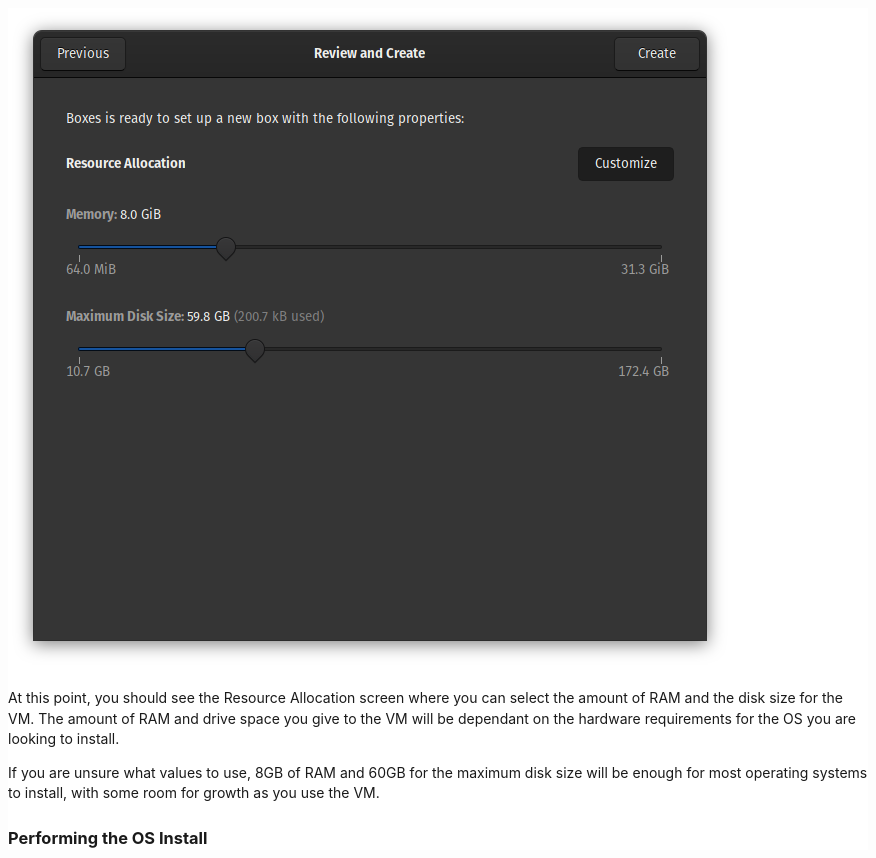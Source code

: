 ![Resource Allocation](/images/gnome-boxes/boxes-create-4.png)

At this point, you should see the Resource Allocation screen where you can select the amount of RAM and the disk size for the VM. The amount of RAM and drive space you give to the VM will be dependant on the hardware requirements for the OS you are looking to install.

If you are unsure what values to use, 8GB of RAM and 60GB for the maximum disk size will be enough for most operating systems to install, with some room for growth as you use the VM.

### Performing the OS Install
